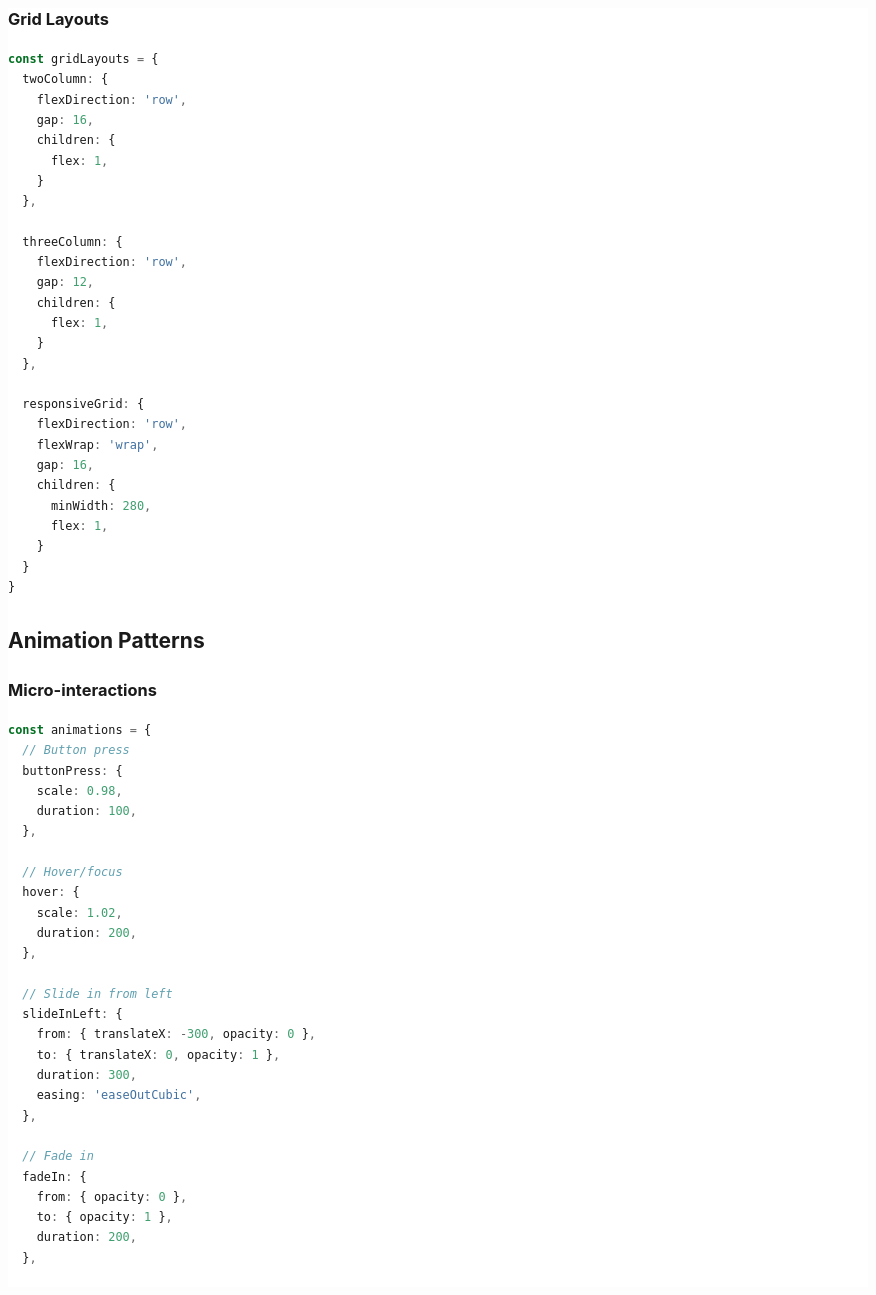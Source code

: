 ### Grid Layouts
```typescript
const gridLayouts = {
  twoColumn: {
    flexDirection: 'row',
    gap: 16,
    children: {
      flex: 1,
    }
  },
  
  threeColumn: {
    flexDirection: 'row',
    gap: 12,
    children: {
      flex: 1,
    }
  },
  
  responsiveGrid: {
    flexDirection: 'row',
    flexWrap: 'wrap',
    gap: 16,
    children: {
      minWidth: 280,
      flex: 1,
    }
  }
}
```

## Animation Patterns

### Micro-interactions
```typescript
const animations = {
  // Button press
  buttonPress: {
    scale: 0.98,
    duration: 100,
  },
  
  // Hover/focus
  hover: {
    scale: 1.02,
    duration: 200,
  },
  
  // Slide in from left
  slideInLeft: {
    from: { translateX: -300, opacity: 0 },
    to: { translateX: 0, opacity: 1 },
    duration: 300,
    easing: 'easeOutCubic',
  },
  
  // Fade in
  fadeIn: {
    from: { opacity: 0 },
    to: { opacity: 1 },
    duration: 200,
  },
  
```